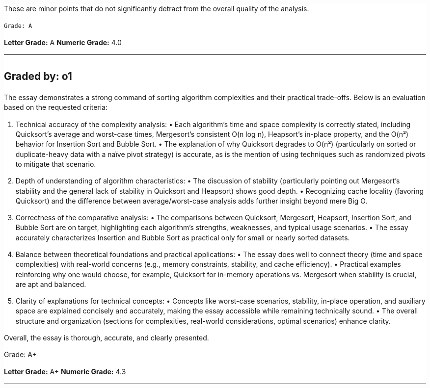 These are minor points that do not significantly detract from the overall quality of the analysis.

```
Grade: A
```

**Letter Grade:** A
**Numeric Grade:** 4.0

---

## Graded by: o1

The essay demonstrates a strong command of sorting algorithm complexities and their practical trade-offs. Below is an evaluation based on the requested criteria:

1) Technical accuracy of the complexity analysis:
   • Each algorithm’s time and space complexity is correctly stated, including Quicksort’s average and worst-case times, Mergesort’s consistent O(n log n), Heapsort’s in-place property, and the O(n²) behavior for Insertion Sort and Bubble Sort.
   • The explanation of why Quicksort degrades to O(n²) (particularly on sorted or duplicate-heavy data with a naïve pivot strategy) is accurate, as is the mention of using techniques such as randomized pivots to mitigate that scenario.

2) Depth of understanding of algorithm characteristics:
   • The discussion of stability (particularly pointing out Mergesort’s stability and the general lack of stability in Quicksort and Heapsort) shows good depth.
   • Recognizing cache locality (favoring Quicksort) and the difference between average/worst-case analysis adds further insight beyond mere Big O.

3) Correctness of the comparative analysis:
   • The comparisons between Quicksort, Mergesort, Heapsort, Insertion Sort, and Bubble Sort are on target, highlighting each algorithm’s strengths, weaknesses, and typical usage scenarios.
   • The essay accurately characterizes Insertion and Bubble Sort as practical only for small or nearly sorted datasets.

4) Balance between theoretical foundations and practical applications:
   • The essay does well to connect theory (time and space complexities) with real-world concerns (e.g., memory constraints, stability, and cache efficiency).
   • Practical examples reinforcing why one would choose, for example, Quicksort for in-memory operations vs. Mergesort when stability is crucial, are apt and balanced.

5) Clarity of explanations for technical concepts:
   • Concepts like worst-case scenarios, stability, in-place operation, and auxiliary space are explained concisely and accurately, making the essay accessible while remaining technically sound.
   • The overall structure and organization (sections for complexities, real-world considerations, optimal scenarios) enhance clarity.

Overall, the essay is thorough, accurate, and clearly presented.

Grade: A+

**Letter Grade:** A+
**Numeric Grade:** 4.3

---
